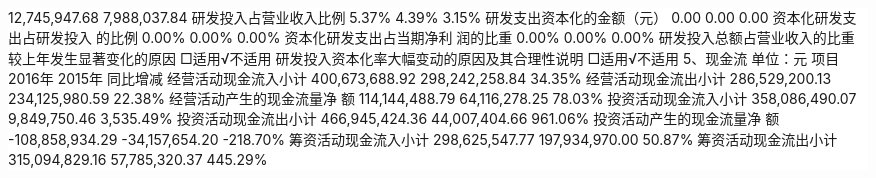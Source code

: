 12,745,947.68
7,988,037.84
研发投入占营业收入比例
5.37%
4.39%
3.15%
研发支出资本化的金额（元）
0.00
0.00
0.00
资本化研发支出占研发投入
的比例
0.00%
0.00%
0.00%
资本化研发支出占当期净利
润的比重
0.00%
0.00%
0.00%
研发投入总额占营业收入的比重较上年发生显著变化的原因
□适用√不适用
研发投入资本化率大幅变动的原因及其合理性说明
□适用√不适用
5、现金流
单位：元
项目
2016年
2015年
同比增减
经营活动现金流入小计
400,673,688.92
298,242,258.84
34.35%
经营活动现金流出小计
286,529,200.13
234,125,980.59
22.38%
经营活动产生的现金流量净
额
114,144,488.79
64,116,278.25
78.03%
投资活动现金流入小计
358,086,490.07
9,849,750.46
3,535.49%
投资活动现金流出小计
466,945,424.36
44,007,404.66
961.06%
投资活动产生的现金流量净
额
-108,858,934.29
-34,157,654.20
-218.70%
筹资活动现金流入小计
298,625,547.77
197,934,970.00
50.87%
筹资活动现金流出小计
315,094,829.16
57,785,320.37
445.29%